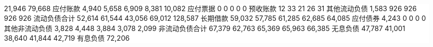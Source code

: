 21,946 
79,668 
应付账款 
4,940 
5,658 
6,909 
8,381 
10,082 
应付票据 
0 
0 
0 
0 
0 
预收账款 
12 
33 
21 
26 
31 
其他流动负债 
1,583 
926 
926 
926 
926 
流动负债合计 
52,614 
61,544 
43,056 
69,012 
128,587 
长期借款 
59,032 
57,785 
61,285 
62,685 
64,085 
应付债券 
4,243 
0 
0 
0 
0 
其他非流动负债 
3,828 
4,448 
3,884 
3,078 
2,099 
非流动负债合计 
67,379 
62,763 
65,369 
65,963 
66,385 
无息负债 
47,787 
41,001 
38,640 
41,844 
42,719 
有息负债 
72,206 